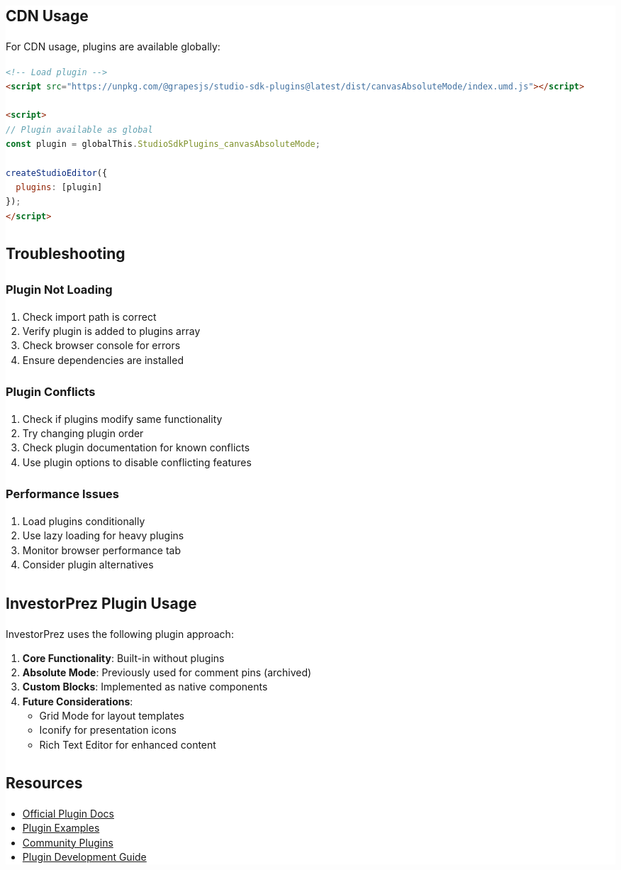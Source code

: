 ## CDN Usage

For CDN usage, plugins are available globally:

```html
<!-- Load plugin -->
<script src="https://unpkg.com/@grapesjs/studio-sdk-plugins@latest/dist/canvasAbsoluteMode/index.umd.js"></script>

<script>
// Plugin available as global
const plugin = globalThis.StudioSdkPlugins_canvasAbsoluteMode;

createStudioEditor({
  plugins: [plugin]
});
</script>
```

## Troubleshooting

### Plugin Not Loading
1. Check import path is correct
2. Verify plugin is added to plugins array
3. Check browser console for errors
4. Ensure dependencies are installed

### Plugin Conflicts
1. Check if plugins modify same functionality
2. Try changing plugin order
3. Check plugin documentation for known conflicts
4. Use plugin options to disable conflicting features

### Performance Issues
1. Load plugins conditionally
2. Use lazy loading for heavy plugins
3. Monitor browser performance tab
4. Consider plugin alternatives

## InvestorPrez Plugin Usage

InvestorPrez uses the following plugin approach:

1. **Core Functionality**: Built-in without plugins
2. **Absolute Mode**: Previously used for comment pins (archived)
3. **Custom Blocks**: Implemented as native components
4. **Future Considerations**:
   - Grid Mode for layout templates
   - Iconify for presentation icons
   - Rich Text Editor for enhanced content

## Resources

- [Official Plugin Docs](https://grapesjs.com/docs/modules/Plugins.html)
- [Plugin Examples](https://github.com/GrapesJS/plugins)
- [Community Plugins](https://grapesjs.com/plugins)
- [Plugin Development Guide](https://grapesjs.com/docs/api/plugin_api.html)